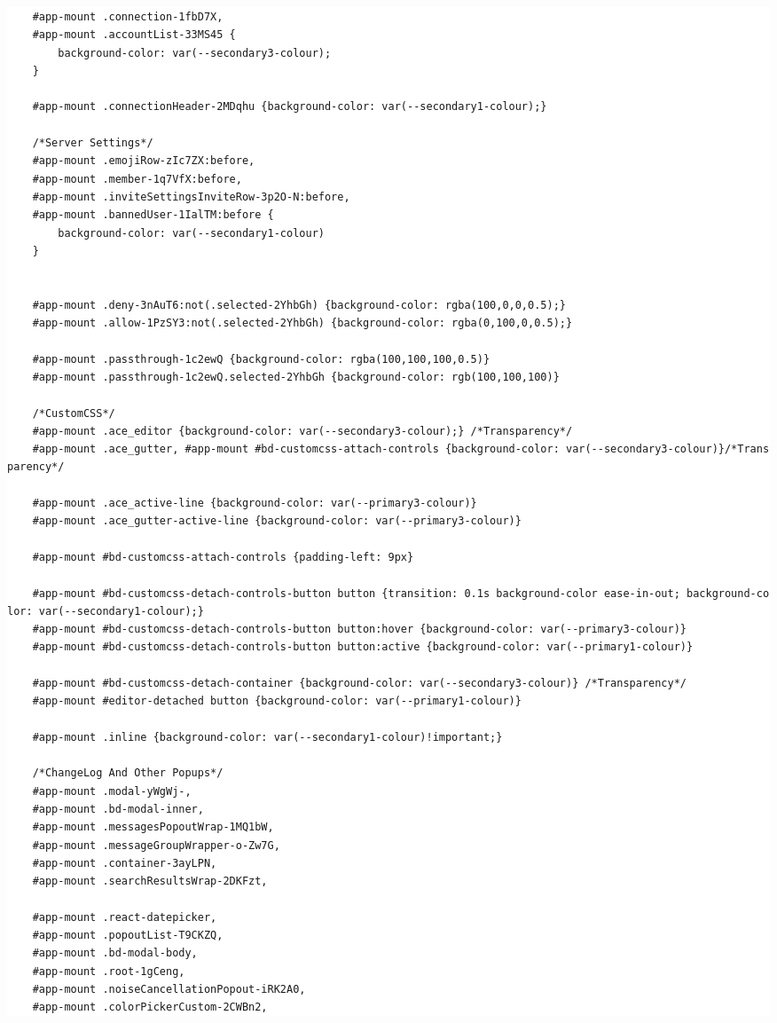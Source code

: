 		#app-mount .connection-1fbD7X, 
		#app-mount .accountList-33MS45 {
			background-color: var(--secondary3-colour);
		}

		#app-mount .connectionHeader-2MDqhu {background-color: var(--secondary1-colour);}

	 	/*Server Settings*/
		#app-mount .emojiRow-zIc7ZX:before, 
		#app-mount .member-1q7VfX:before, 
		#app-mount .inviteSettingsInviteRow-3p2O-N:before, 
		#app-mount .bannedUser-1IalTM:before {
			background-color: var(--secondary1-colour)
		}


		#app-mount .deny-3nAuT6:not(.selected-2YhbGh) {background-color: rgba(100,0,0,0.5);}
		#app-mount .allow-1PzSY3:not(.selected-2YhbGh) {background-color: rgba(0,100,0,0.5);}

		#app-mount .passthrough-1c2ewQ {background-color: rgba(100,100,100,0.5)}
		#app-mount .passthrough-1c2ewQ.selected-2YhbGh {background-color: rgb(100,100,100)}

		/*CustomCSS*/
		#app-mount .ace_editor {background-color: var(--secondary3-colour);} /*Transparency*/
		#app-mount .ace_gutter, #app-mount #bd-customcss-attach-controls {background-color: var(--secondary3-colour)}/*Transparency*/

		#app-mount .ace_active-line {background-color: var(--primary3-colour)}
		#app-mount .ace_gutter-active-line {background-color: var(--primary3-colour)}

		#app-mount #bd-customcss-attach-controls {padding-left: 9px}

		#app-mount #bd-customcss-detach-controls-button button {transition: 0.1s background-color ease-in-out; background-color: var(--secondary1-colour);}
		#app-mount #bd-customcss-detach-controls-button button:hover {background-color: var(--primary3-colour)}
		#app-mount #bd-customcss-detach-controls-button button:active {background-color: var(--primary1-colour)}

		#app-mount #bd-customcss-detach-container {background-color: var(--secondary3-colour)} /*Transparency*/
		#app-mount #editor-detached button {background-color: var(--primary1-colour)}

		#app-mount .inline {background-color: var(--secondary1-colour)!important;}

		/*ChangeLog And Other Popups*/
		#app-mount .modal-yWgWj-, 
		#app-mount .bd-modal-inner, 
		#app-mount .messagesPopoutWrap-1MQ1bW, 
		#app-mount .messageGroupWrapper-o-Zw7G, 
		#app-mount .container-3ayLPN, 
		#app-mount .searchResultsWrap-2DKFzt,

		#app-mount .react-datepicker, 
		#app-mount .popoutList-T9CKZQ, 
		#app-mount .bd-modal-body, 
		#app-mount .root-1gCeng,
		#app-mount .noiseCancellationPopout-iRK2A0,
		#app-mount .colorPickerCustom-2CWBn2,

